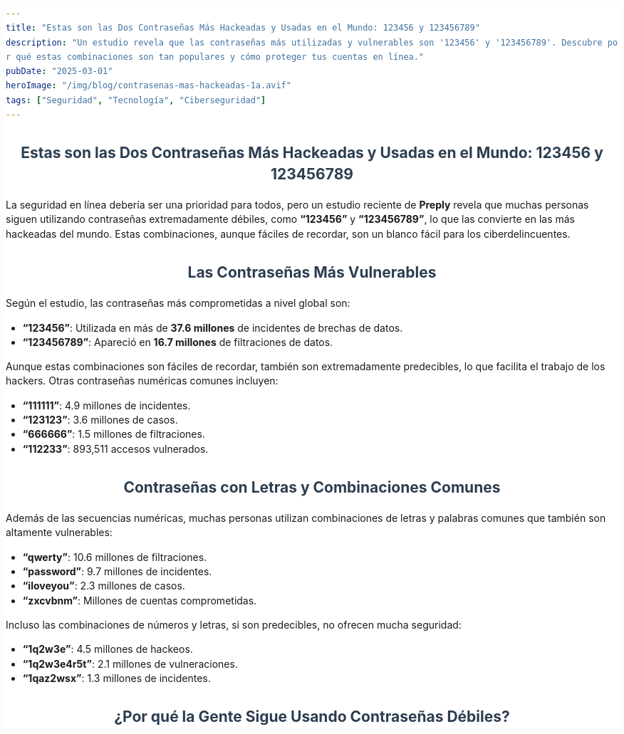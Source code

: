 ```yaml
---
title: "Estas son las Dos Contraseñas Más Hackeadas y Usadas en el Mundo: 123456 y 123456789"
description: "Un estudio revela que las contraseñas más utilizadas y vulnerables son '123456' y '123456789'. Descubre por qué estas combinaciones son tan populares y cómo proteger tus cuentas en línea."
pubDate: "2025-03-01"
heroImage: "/img/blog/contrasenas-mas-hackeadas-1a.avif"
tags: ["Seguridad", "Tecnología", "Ciberseguridad"]
---
```


<div style="text-align:center; font-size: 1em; font-weight: bold; color: #2c3e50;">
    <h2>Estas son las Dos Contraseñas Más Hackeadas y Usadas en el Mundo: 123456 y 123456789</h2>
</div>

La seguridad en línea debería ser una prioridad para todos, pero un estudio reciente de **Preply** revela que muchas personas siguen utilizando contraseñas extremadamente débiles, como **“123456”** y **“123456789”**, lo que las convierte en las más hackeadas del mundo. Estas combinaciones, aunque fáciles de recordar, son un blanco fácil para los ciberdelincuentes.

<div style="text-align:center; font-size: 1em; font-weight: bold; color: #2c3e50;">
    <h2>Las Contraseñas Más Vulnerables</h2>
</div>

Según el estudio, las contraseñas más comprometidas a nivel global son:

- **“123456”**: Utilizada en más de **37.6 millones** de incidentes de brechas de datos.
- **“123456789”**: Apareció en **16.7 millones** de filtraciones de datos.

Aunque estas combinaciones son fáciles de recordar, también son extremadamente predecibles, lo que facilita el trabajo de los hackers. Otras contraseñas numéricas comunes incluyen:

- **“111111”**: 4.9 millones de incidentes.
- **“123123”**: 3.6 millones de casos.
- **“666666”**: 1.5 millones de filtraciones.
- **“112233”**: 893,511 accesos vulnerados.

<div style="text-align:center; font-size: 1em; font-weight: bold; color: #2c3e50;">
    <h2>Contraseñas con Letras y Combinaciones Comunes</h2>
</div>

Además de las secuencias numéricas, muchas personas utilizan combinaciones de letras y palabras comunes que también son altamente vulnerables:

- **“qwerty”**: 10.6 millones de filtraciones.
- **“password”**: 9.7 millones de incidentes.
- **“iloveyou”**: 2.3 millones de casos.
- **“zxcvbnm”**: Millones de cuentas comprometidas.

Incluso las combinaciones de números y letras, si son predecibles, no ofrecen mucha seguridad:

- **“1q2w3e”**: 4.5 millones de hackeos.
- **“1q2w3e4r5t”**: 2.1 millones de vulneraciones.
- **“1qaz2wsx”**: 1.3 millones de incidentes.

<div style="text-align:center; font-size: 1em; font-weight: bold; color: #2c3e50;">
    <h2>¿Por qué la Gente Sigue Usando Contraseñas Débiles?</h2>
</div>
